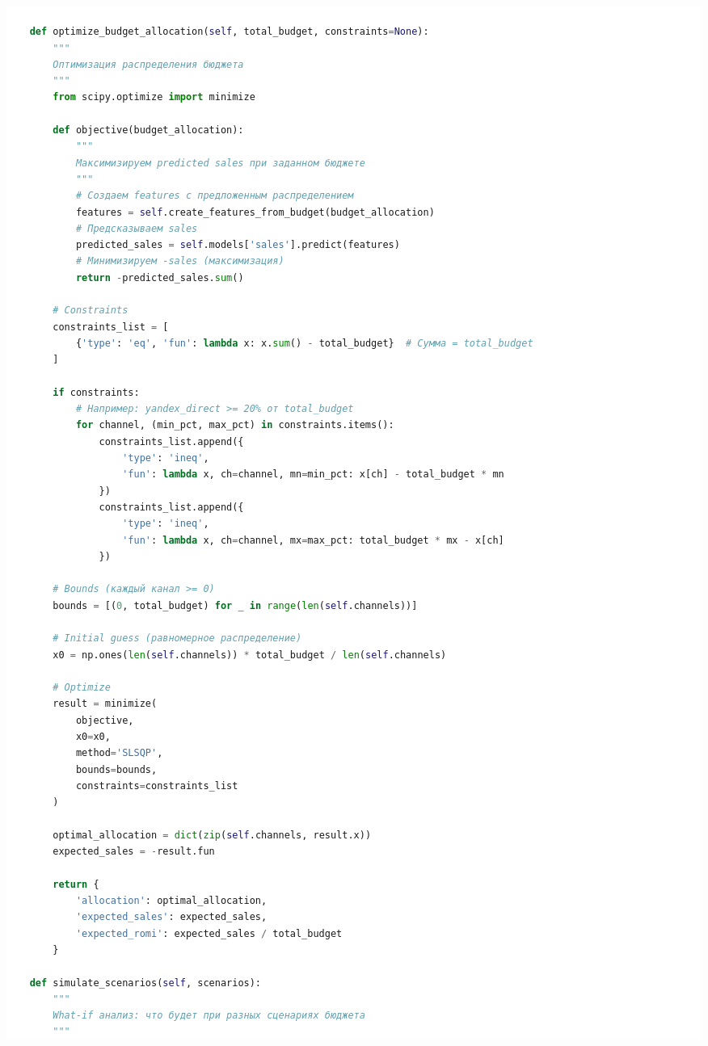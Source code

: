 ```python
    
    def optimize_budget_allocation(self, total_budget, constraints=None):
        """
        Оптимизация распределения бюджета
        """
        from scipy.optimize import minimize
        
        def objective(budget_allocation):
            """
            Максимизируем predicted sales при заданном бюджете
            """
            # Создаем features с предложенным распределением
            features = self.create_features_from_budget(budget_allocation)
            # Предсказываем sales
            predicted_sales = self.models['sales'].predict(features)
            # Минимизируем -sales (максимизация)
            return -predicted_sales.sum()
        
        # Constraints
        constraints_list = [
            {'type': 'eq', 'fun': lambda x: x.sum() - total_budget}  # Сумма = total_budget
        ]
        
        if constraints:
            # Например: yandex_direct >= 20% от total_budget
            for channel, (min_pct, max_pct) in constraints.items():
                constraints_list.append({
                    'type': 'ineq',
                    'fun': lambda x, ch=channel, mn=min_pct: x[ch] - total_budget * mn
                })
                constraints_list.append({
                    'type': 'ineq',
                    'fun': lambda x, ch=channel, mx=max_pct: total_budget * mx - x[ch]
                })
        
        # Bounds (каждый канал >= 0)
        bounds = [(0, total_budget) for _ in range(len(self.channels))]
        
        # Initial guess (равномерное распределение)
        x0 = np.ones(len(self.channels)) * total_budget / len(self.channels)
        
        # Optimize
        result = minimize(
            objective,
            x0=x0,
            method='SLSQP',
            bounds=bounds,
            constraints=constraints_list
        )
        
        optimal_allocation = dict(zip(self.channels, result.x))
        expected_sales = -result.fun
        
        return {
            'allocation': optimal_allocation,
            'expected_sales': expected_sales,
            'expected_romi': expected_sales / total_budget
        }
    
    def simulate_scenarios(self, scenarios):
        """
        What-if анализ: что будет при разных сценариях бюджета
        """
```